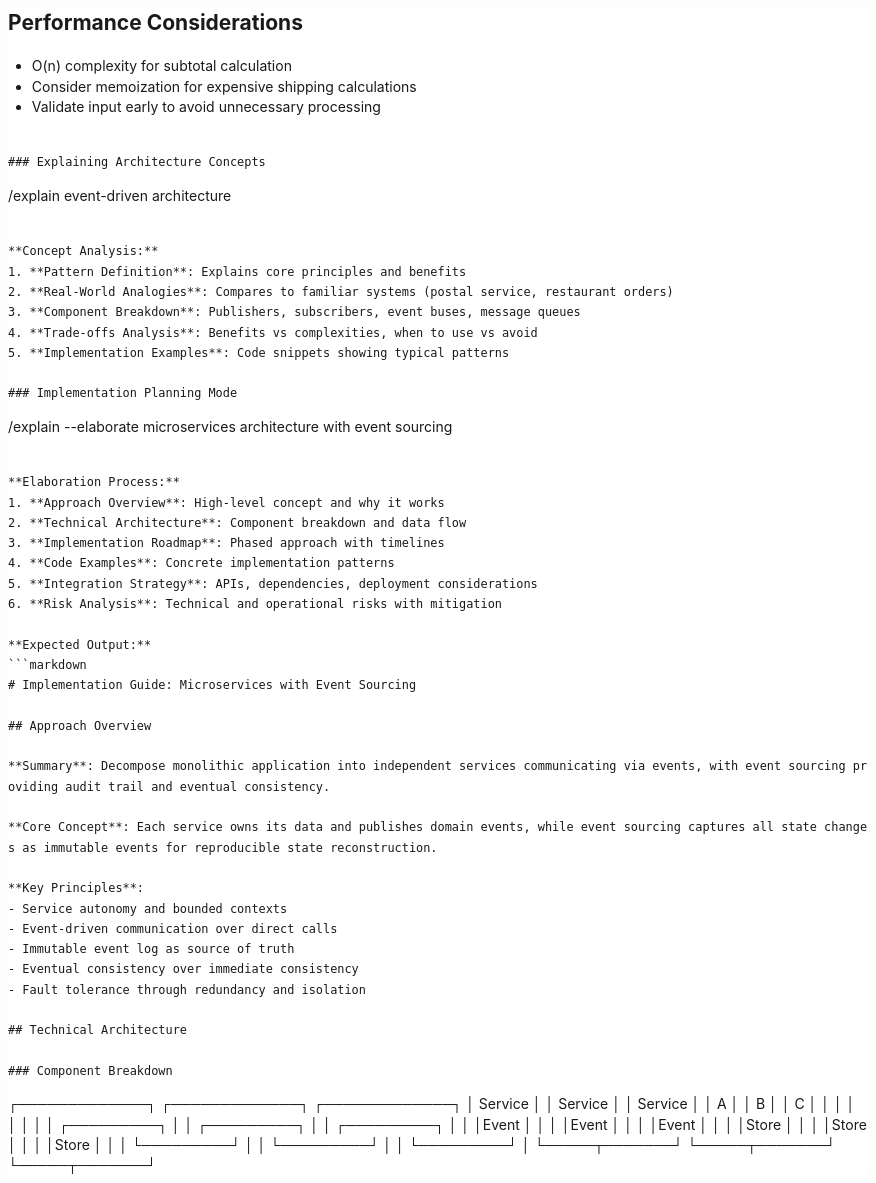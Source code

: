 ## Performance Considerations
- O(n) complexity for subtotal calculation
- Consider memoization for expensive shipping calculations
- Validate input early to avoid unnecessary processing
```

### Explaining Architecture Concepts
```
/explain event-driven architecture
```

**Concept Analysis:**
1. **Pattern Definition**: Explains core principles and benefits
2. **Real-World Analogies**: Compares to familiar systems (postal service, restaurant orders)
3. **Component Breakdown**: Publishers, subscribers, event buses, message queues
4. **Trade-offs Analysis**: Benefits vs complexities, when to use vs avoid
5. **Implementation Examples**: Code snippets showing typical patterns

### Implementation Planning Mode
```
/explain --elaborate microservices architecture with event sourcing
```

**Elaboration Process:**
1. **Approach Overview**: High-level concept and why it works
2. **Technical Architecture**: Component breakdown and data flow
3. **Implementation Roadmap**: Phased approach with timelines
4. **Code Examples**: Concrete implementation patterns
5. **Integration Strategy**: APIs, dependencies, deployment considerations
6. **Risk Analysis**: Technical and operational risks with mitigation

**Expected Output:**
```markdown
# Implementation Guide: Microservices with Event Sourcing

## Approach Overview

**Summary**: Decompose monolithic application into independent services communicating via events, with event sourcing providing audit trail and eventual consistency.

**Core Concept**: Each service owns its data and publishes domain events, while event sourcing captures all state changes as immutable events for reproducible state reconstruction.

**Key Principles**:
- Service autonomy and bounded contexts
- Event-driven communication over direct calls
- Immutable event log as source of truth
- Eventual consistency over immediate consistency
- Fault tolerance through redundancy and isolation

## Technical Architecture

### Component Breakdown

```
┌─────────────┐    ┌─────────────┐    ┌─────────────┐
│   Service   │    │   Service   │    │   Service   │
│     A       │    │     B       │    │     C       │
│             │    │             │    │             │
│ ┌─────────┐ │    │ ┌─────────┐ │    │ ┌─────────┐ │
│ │Event    │ │    │ │Event    │ │    │ │Event    │ │
│ │Store    │ │    │ │Store    │ │    │ │Store    │ │
│ └─────────┘ │    │ └─────────┘ │    │ └─────────┘ │
└─────┬───────┘    └─────┬───────┘    └─────┬───────┘